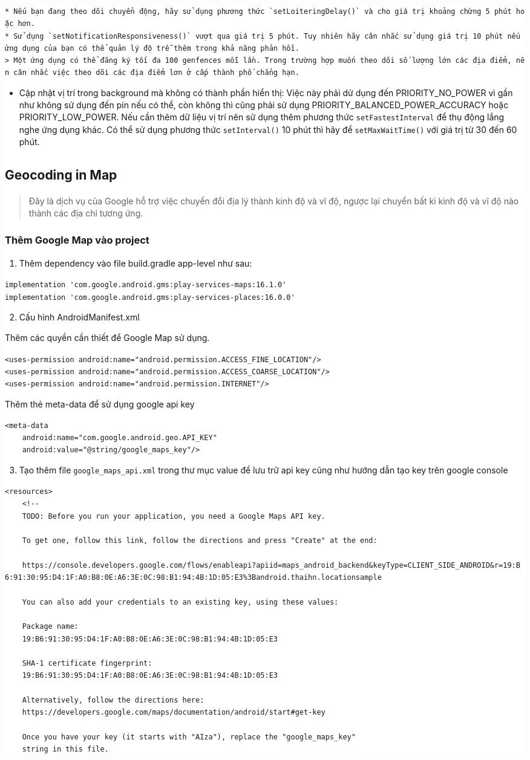    * Nếu bạn đang theo dõi chuyển động, hãy sử dụng phương thức `setLoiteringDelay()` và cho giá trị khoảng chừng 5 phút hoặc hơn.
    * Sử dụng `setNotificationResponsiveness()` vượt qua giá trị 5 phút. Tuy nhiên hãy cân nhắc sử dụng giá trị 10 phút nếu ứng dụng của bạn có thể quản lý độ trễ thêm trong khả năng phản hồi.
    > Một ứng dụng có thể đăng ký tối đa 100 genfences mỗi lần. Trong trường hợp muốn theo dõi số lượng lớn các địa điểm, nên cân nhắc việc theo dõi các địa điểm lơn ở cấp thành phố chẳng hạn.
* Cập nhật vị trí trong background mà không có thành phần hiển thị: Việc này phải dử dụng đến PRIORITY_NO_POWER vì gần như không sử dụng đến pin nếu có thể, còn không thì cũng phải sử dụng PRIORITY_BALANCED_POWER_ACCURACY hoặc PRIORITY_LOW_POWER. Nếu cần thêm dữ liệu vị trí nên sử dụng thêm phương thức `setFastestInterval` để thụ động lắng nghe ứng dụng khác. Có thể sử dụng phương thức `setInterval()` 10 phút thì hãy để `setMaxWaitTime()` với giá trị từ 30 đến 60 phút.

## Geocoding in Map

> Đây là dịch vụ của Google hỗ trợ việc chuyển đổi địa lý thành kinh độ và vĩ độ, ngược lại chuyển bất kì kinh độ và vĩ độ nào thành các địa chỉ tương ứng.

### Thêm Google Map vào project
1. Thêm dependency vào file build.gradle app-level như sau:

```
implementation 'com.google.android.gms:play-services-maps:16.1.0'
implementation 'com.google.android.gms:play-services-places:16.0.0'
``` 
2. Cấu hình AndroidManifest.xml

Thêm các quyền cần thiết để Google Map sử dụng.
```
<uses-permission android:name="android.permission.ACCESS_FINE_LOCATION"/>
<uses-permission android:name="android.permission.ACCESS_COARSE_LOCATION"/>
<uses-permission android:name="android.permission.INTERNET"/>
```
Thêm thẻ meta-data để sử dụng google api key

```
<meta-data
    android:name="com.google.android.geo.API_KEY"
    android:value="@string/google_maps_key"/>
```
3. Tạo thêm file `google_maps_api.xml` trong thư mục value để lưu trữ api key cũng như hướng dẫn tạo key trên google console

```
<resources>
    <!--
    TODO: Before you run your application, you need a Google Maps API key.

    To get one, follow this link, follow the directions and press "Create" at the end:

    https://console.developers.google.com/flows/enableapi?apiid=maps_android_backend&keyType=CLIENT_SIDE_ANDROID&r=19:B6:91:30:95:D4:1F:A0:B8:0E:A6:3E:0C:98:B1:94:4B:1D:05:E3%3Bandroid.thaihn.locationsample

    You can also add your credentials to an existing key, using these values:

    Package name:
    19:B6:91:30:95:D4:1F:A0:B8:0E:A6:3E:0C:98:B1:94:4B:1D:05:E3

    SHA-1 certificate fingerprint:
    19:B6:91:30:95:D4:1F:A0:B8:0E:A6:3E:0C:98:B1:94:4B:1D:05:E3

    Alternatively, follow the directions here:
    https://developers.google.com/maps/documentation/android/start#get-key

    Once you have your key (it starts with "AIza"), replace the "google_maps_key"
    string in this file.
```